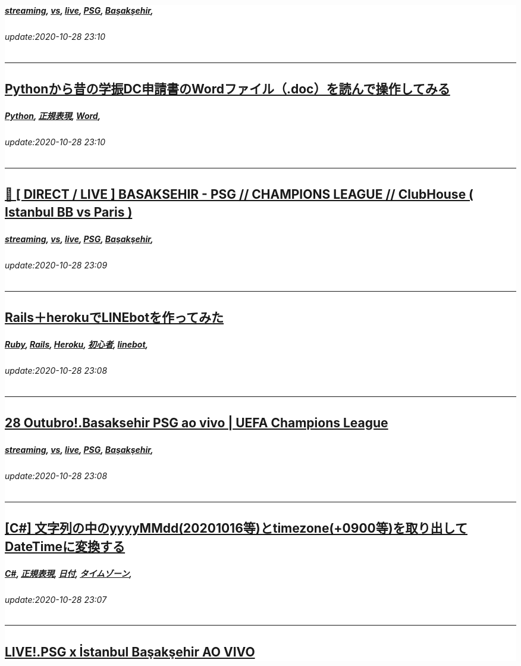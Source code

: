 ##### [streaming](https://qiita.com/tags/streaming), [vs](https://qiita.com/tags/vs), [live](https://qiita.com/tags/live), [PSG](https://qiita.com/tags/PSG), [Başakşehir](https://qiita.com/tags/Başakşehir), 
###### update:2020-10-28 23:10
---
## [Pythonから昔の学振DC申請書のWordファイル（.doc）を読んで操作してみる](https://qiita.com/kageazusa/items/a064dec1f9677f63b9ce)
##### [Python](https://qiita.com/tags/Python), [正規表現](https://qiita.com/tags/正規表現), [Word](https://qiita.com/tags/Word), 
###### update:2020-10-28 23:10
---
## [🔴 [ DIRECT / LIVE ] BASAKSEHIR - PSG // CHAMPIONS LEAGUE // ClubHouse ( Istanbul BB vs Paris )](https://qiita.com/UEFA-Champions-League2020/items/dbc40bfa52ade01549e5)
##### [streaming](https://qiita.com/tags/streaming), [vs](https://qiita.com/tags/vs), [live](https://qiita.com/tags/live), [PSG](https://qiita.com/tags/PSG), [Başakşehir](https://qiita.com/tags/Başakşehir), 
###### update:2020-10-28 23:09
---
## [Rails＋herokuでLINEbotを作ってみた](https://qiita.com/afroman09/items/cec4dc21ba69da27d0f9)
##### [Ruby](https://qiita.com/tags/Ruby), [Rails](https://qiita.com/tags/Rails), [Heroku](https://qiita.com/tags/Heroku), [初心者](https://qiita.com/tags/初心者), [linebot](https://qiita.com/tags/linebot), 
###### update:2020-10-28 23:08
---
## [28 Outubro!.Basaksehir PSG ao vivo | UEFA Champions League](https://qiita.com/UEFA-Champions-League2020/items/cde3fb4effbe185afb52)
##### [streaming](https://qiita.com/tags/streaming), [vs](https://qiita.com/tags/vs), [live](https://qiita.com/tags/live), [PSG](https://qiita.com/tags/PSG), [Başakşehir](https://qiita.com/tags/Başakşehir), 
###### update:2020-10-28 23:08
---
## [[C#] 文字列の中のyyyyMMdd(20201016等)とtimezone(+0900等)を取り出してDateTimeに変換する](https://qiita.com/tera1707/items/d0723b783e44388a2fe1)
##### [C#](https://qiita.com/tags/C#), [正規表現](https://qiita.com/tags/正規表現), [日付](https://qiita.com/tags/日付), [タイムゾーン](https://qiita.com/tags/タイムゾーン), 
###### update:2020-10-28 23:07
---
## [LIVE!.PSG x İstanbul Başakşehir AO VIVO](https://qiita.com/UEFA-Champions-League2020/items/3db3cef35df912244aca)
